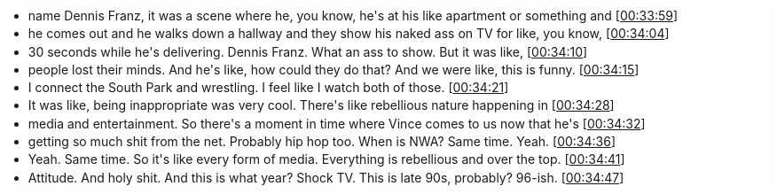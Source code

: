 *  name Dennis Franz, it was a scene where he, you know, he's at his like apartment or something and [[00:33:59](https://www.youtube.com/watch?v=AaBHeBL8G_A&t=2039.4s)]
*  he comes out and he walks down a hallway and they show his naked ass on TV for like, you know, [[00:34:04](https://www.youtube.com/watch?v=AaBHeBL8G_A&t=2044.92s)]
*  30 seconds while he's delivering. Dennis Franz. What an ass to show. But it was like, [[00:34:10](https://www.youtube.com/watch?v=AaBHeBL8G_A&t=2050.28s)]
*  people lost their minds. And he's like, how could they do that? And we were like, this is funny. [[00:34:15](https://www.youtube.com/watch?v=AaBHeBL8G_A&t=2055.96s)]
*  I connect the South Park and wrestling. I feel like I watch both of those. [[00:34:21](https://www.youtube.com/watch?v=AaBHeBL8G_A&t=2061.7200000000003s)]
*  It was like, being inappropriate was very cool. There's like rebellious nature happening in [[00:34:28](https://www.youtube.com/watch?v=AaBHeBL8G_A&t=2068.2000000000003s)]
*  media and entertainment. So there's a moment in time where Vince comes to us now that he's [[00:34:32](https://www.youtube.com/watch?v=AaBHeBL8G_A&t=2072.2000000000003s)]
*  getting so much shit from the net. Probably hip hop too. When is NWA? Same time. Yeah. [[00:34:36](https://www.youtube.com/watch?v=AaBHeBL8G_A&t=2076.68s)]
*  Yeah. Same time. So it's like every form of media. Everything is rebellious and over the top. [[00:34:41](https://www.youtube.com/watch?v=AaBHeBL8G_A&t=2081.7999999999997s)]
*  Attitude. And holy shit. And this is what year? Shock TV. This is late 90s, probably? 96-ish. [[00:34:47](https://www.youtube.com/watch?v=AaBHeBL8G_A&t=2087.3199999999997s)]
